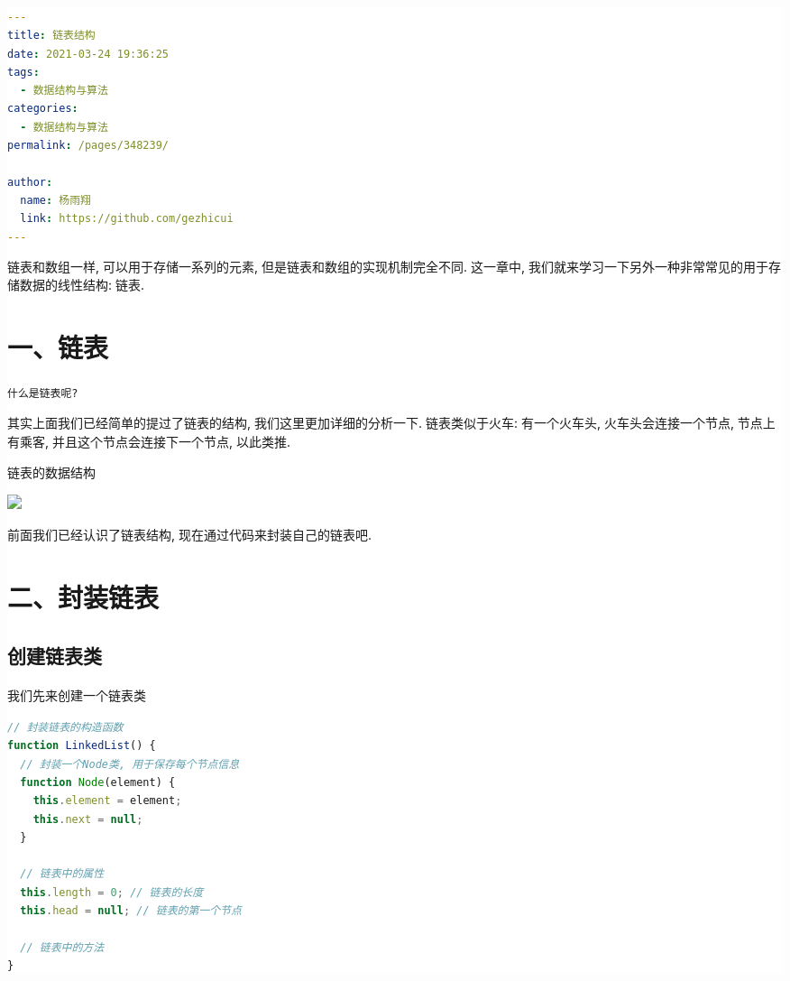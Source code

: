 ```yaml
---
title: 链表结构
date: 2021-03-24 19:36:25
tags:
  - 数据结构与算法
categories:
  - 数据结构与算法
permalink: /pages/348239/

author:
  name: 杨雨翔
  link: https://github.com/gezhicui
---
```


链表和数组一样, 可以用于存储一系列的元素, 但是链表和数组的实现机制完全不同.
这一章中, 我们就来学习一下另外一种非常常见的用于存储数据的线性结构: 链表.

# 一、链表

    什么是链表呢?

其实上面我们已经简单的提过了链表的结构, 我们这里更加详细的分析一下.
链表类似于火车: 有一个火车头, 火车头会连接一个节点, 节点上有乘客, 并且这个节点会连接下一个节点, 以此类推.

链表的数据结构

![](https://yangblogimg.oss-cn-hangzhou.aliyuncs.com/blogImg/20220505144246.png)

前面我们已经认识了链表结构, 现在通过代码来封装自己的链表吧.

# 二、封装链表

## 创建链表类

我们先来创建一个链表类

```js
// 封装链表的构造函数
function LinkedList() {
  // 封装一个Node类, 用于保存每个节点信息
  function Node(element) {
    this.element = element;
    this.next = null;
  }

  // 链表中的属性
  this.length = 0; // 链表的长度
  this.head = null; // 链表的第一个节点

  // 链表中的方法
}
```
